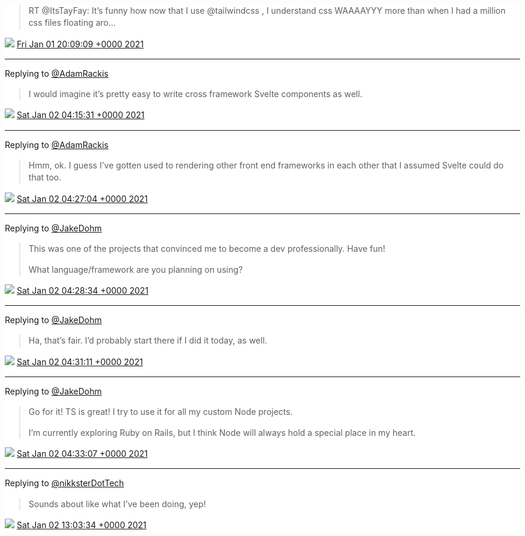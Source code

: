> RT @ItsTayFay: It’s funny how now that I use @tailwindcss , I understand css WAAAAYYY more than when I had a million css files floating aro…

<img src="/media/tweet.ico" width="12" /> [Fri Jan 01 20:09:09 +0000 2021](https://twitter.com/lindsaykwardell/status/1345099767320203265)

----

Replying to [@AdamRackis](https://twitter.com/AdamRackis/status/1345179854728273920)

> I would imagine it’s pretty easy to write cross framework Svelte components as well.

<img src="/media/tweet.ico" width="12" /> [Sat Jan 02 04:15:31 +0000 2021](https://twitter.com/lindsaykwardell/status/1345222165038129152)

----

Replying to [@AdamRackis](https://twitter.com/AdamRackis/status/1345222728891117573)

> Hmm, ok. I guess I’ve gotten used to rendering other front end frameworks in each other that I assumed Svelte could do that too.

<img src="/media/tweet.ico" width="12" /> [Sat Jan 02 04:27:04 +0000 2021](https://twitter.com/lindsaykwardell/status/1345225072202510337)

----

Replying to [@JakeDohm](https://twitter.com/JakeDohm/status/1345168095023927297)

> This was one of the projects that convinced me to become a dev professionally. Have fun!
> 
> What language/framework are you planning on using?

<img src="/media/tweet.ico" width="12" /> [Sat Jan 02 04:28:34 +0000 2021](https://twitter.com/lindsaykwardell/status/1345225448989446145)

----

Replying to [@JakeDohm](https://twitter.com/JakeDohm/status/1345225704305168384)

> Ha, that’s fair. I’d probably start there if I did it today, as well.

<img src="/media/tweet.ico" width="12" /> [Sat Jan 02 04:31:11 +0000 2021](https://twitter.com/lindsaykwardell/status/1345226105708453888)

----

Replying to [@JakeDohm](https://twitter.com/JakeDohm/status/1345226227938955265)

> Go for it! TS is great! I try to use it for all my custom Node projects.
> 
> I’m currently exploring Ruby on Rails, but I think Node will always hold a special place in my heart.

<img src="/media/tweet.ico" width="12" /> [Sat Jan 02 04:33:07 +0000 2021](https://twitter.com/lindsaykwardell/status/1345226593795338242)

----

Replying to [@nikksterDotTech](https://twitter.com/nikksterDotTech/status/1345225618967805954)

> Sounds about like what I’ve been doing, yep!

<img src="/media/tweet.ico" width="12" /> [Sat Jan 02 13:03:34 +0000 2021](https://twitter.com/lindsaykwardell/status/1345355053519888386)
